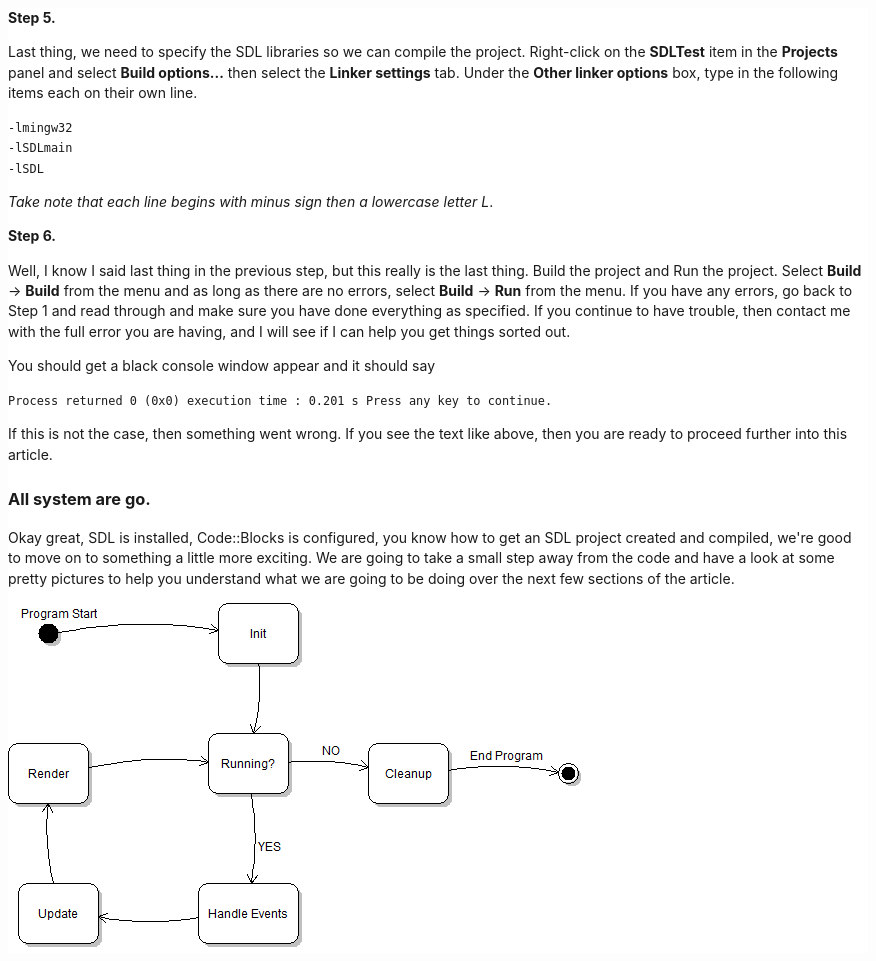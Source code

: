 **Step 5.**

Last thing, we need to specify the SDL libraries so we can compile the project. Right-click on the **SDLTest** item in the **Projects** panel and select **Build options...** then select the **Linker settings** tab. Under the **Other linker options** box, type in the following items each on their own line.

```
-lmingw32
-lSDLmain
-lSDL
```

*Take note that each line begins with minus sign then a lowercase letter L*.

**Step 6.**

Well, I know I said last thing in the previous step, but this really is the last thing. Build the project and Run the project. Select **Build** -> **Build** from the menu and as long as there are no errors, select **Build** -> **Run** from the menu. If you have any errors, go back to Step 1 and read through and make sure you have done everything as specified. If you continue to have trouble, then contact me with the full error you are having, and I will see if I can help you get things sorted out.

You should get a black console window appear and it should say

```
Process returned 0 (0x0) execution time : 0.201 s Press any key to continue.
```

If this is not the case, then something went wrong. If you see the text like above, then you are ready to proceed further into this article.

### All system are go.

Okay great, SDL is installed, Code::Blocks is configured, you know how to get an SDL project created and compiled, we're good to move on to something a little more exciting. We are going to take a small step away from the code and have a look at some pretty pictures to help you understand what we are going to be doing over the next few sections of the article.

![The game loop](https://github.com/RichardMarks/game-programming-snake/blob/master/content/ccs-137814-0-70750100-1369527491.png?raw=true)
